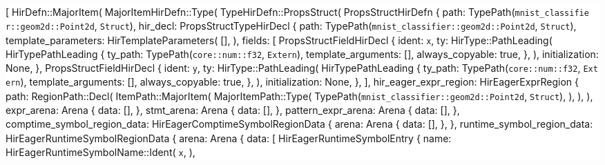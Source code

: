 [
    HirDefn::MajorItem(
        MajorItemHirDefn::Type(
            TypeHirDefn::PropsStruct(
                PropsStructHirDefn {
                    path: TypePath(`mnist_classifier::geom2d::Point2d`, `Struct`),
                    hir_decl: PropsStructTypeHirDecl {
                        path: TypePath(`mnist_classifier::geom2d::Point2d`, `Struct`),
                        template_parameters: HirTemplateParameters(
                            [],
                        ),
                        fields: [
                            PropsStructFieldHirDecl {
                                ident: `x`,
                                ty: HirType::PathLeading(
                                    HirTypePathLeading {
                                        ty_path: TypePath(`core::num::f32`, `Extern`),
                                        template_arguments: [],
                                        always_copyable: true,
                                    },
                                ),
                                initialization: None,
                            },
                            PropsStructFieldHirDecl {
                                ident: `y`,
                                ty: HirType::PathLeading(
                                    HirTypePathLeading {
                                        ty_path: TypePath(`core::num::f32`, `Extern`),
                                        template_arguments: [],
                                        always_copyable: true,
                                    },
                                ),
                                initialization: None,
                            },
                        ],
                        hir_eager_expr_region: HirEagerExprRegion {
                            path: RegionPath::Decl(
                                ItemPath::MajorItem(
                                    MajorItemPath::Type(
                                        TypePath(`mnist_classifier::geom2d::Point2d`, `Struct`),
                                    ),
                                ),
                            ),
                            expr_arena: Arena {
                                data: [],
                            },
                            stmt_arena: Arena {
                                data: [],
                            },
                            pattern_expr_arena: Arena {
                                data: [],
                            },
                            comptime_symbol_region_data: HirEagerComptimeSymbolRegionData {
                                arena: Arena {
                                    data: [],
                                },
                            },
                            runtime_symbol_region_data: HirEagerRuntimeSymbolRegionData {
                                arena: Arena {
                                    data: [
                                        HirEagerRuntimeSymbolEntry {
                                            name: HirEagerRuntimeSymbolName::Ident(
                                                `x`,
                                            ),